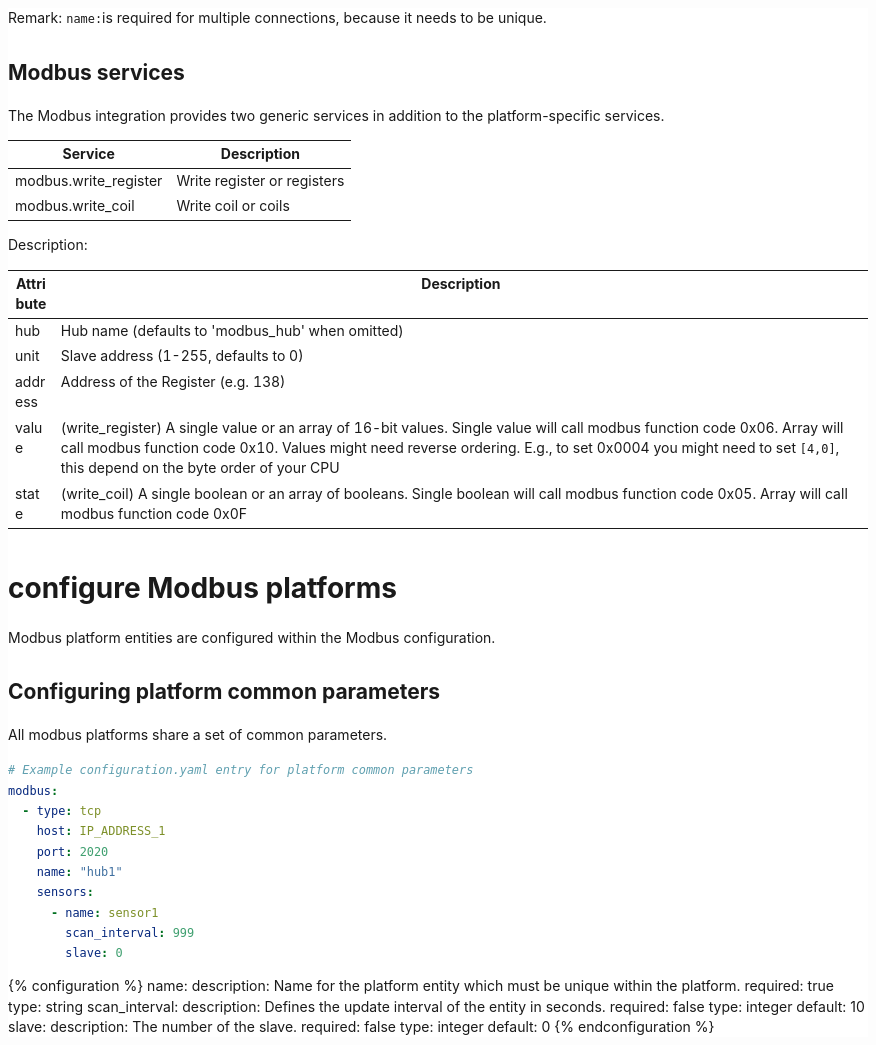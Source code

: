 Remark: `name:`is required for multiple connections, because it needs to be unique.

## Modbus services

The Modbus integration provides two generic services in addition to the platform-specific services.

| Service | Description |
| ------- | ----------- |
| modbus.write_register | Write register or registers |
| modbus.write_coil | Write coil or coils |

Description:

| Attribute | Description |
| --------- | ----------- |
| hub       | Hub name (defaults to 'modbus_hub' when omitted) |
| unit      | Slave address (1-255, defaults to 0) |
| address   | Address of the Register (e.g. 138) |
| value     | (write_register) A single value or an array of 16-bit values. Single value will call modbus function code 0x06. Array will call modbus function code 0x10. Values might need reverse ordering. E.g., to set 0x0004 you might need to set `[4,0]`, this depend on the byte order of your CPU |
| state     | (write_coil) A single boolean or an array of booleans. Single boolean will call modbus function code 0x05. Array will call modbus function code 0x0F |

# configure Modbus platforms

Modbus platform entities are configured within the Modbus configuration.

## Configuring platform common parameters

All modbus platforms share a set of common parameters.

```yaml
# Example configuration.yaml entry for platform common parameters
modbus:
  - type: tcp
    host: IP_ADDRESS_1
    port: 2020
    name: "hub1"
    sensors:
      - name: sensor1
        scan_interval: 999
        slave: 0
```

{% configuration %}
name:
  description: Name for the platform entity which must be unique within the platform.
  required: true
  type: string
scan_interval:
  description: Defines the update interval of the entity in seconds.
  required: false
  type: integer
  default: 10
slave:
  description: The number of the slave.
  required: false
  type: integer
  default: 0
{% endconfiguration %}
